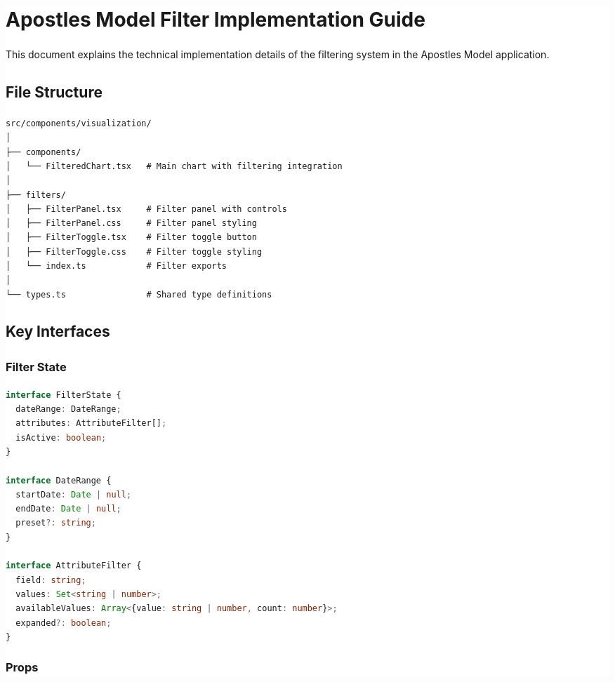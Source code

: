 # Apostles Model Filter Implementation Guide

This document explains the technical implementation details of the filtering system in the Apostles Model application.

## File Structure

```
src/components/visualization/
│
├── components/
│   └── FilteredChart.tsx   # Main chart with filtering integration
│
├── filters/
│   ├── FilterPanel.tsx     # Filter panel with controls
│   ├── FilterPanel.css     # Filter panel styling
│   ├── FilterToggle.tsx    # Filter toggle button
│   ├── FilterToggle.css    # Filter toggle styling
│   └── index.ts            # Filter exports
│
└── types.ts                # Shared type definitions
```

## Key Interfaces

### Filter State

```typescript
interface FilterState {
  dateRange: DateRange;
  attributes: AttributeFilter[];
  isActive: boolean;
}

interface DateRange {
  startDate: Date | null;
  endDate: Date | null;
  preset?: string;
}

interface AttributeFilter {
  field: string;
  values: Set<string | number>;
  availableValues: Array<{value: string | number, count: number}>;
  expanded?: boolean;
}
```

### Props
